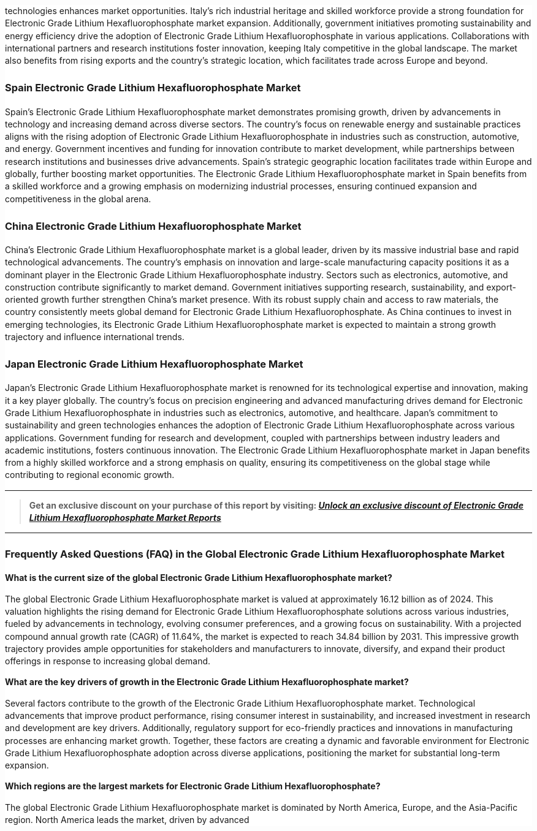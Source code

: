 technologies enhances market opportunities. Italy&rsquo;s rich industrial heritage and skilled workforce provide a strong foundation for Electronic Grade Lithium Hexafluorophosphate market expansion. Additionally, government initiatives promoting sustainability and energy efficiency drive the adoption of Electronic Grade Lithium Hexafluorophosphate in various applications. Collaborations with international partners and research institutions foster innovation, keeping Italy competitive in the global landscape. The market also benefits from rising exports and the country&rsquo;s strategic location, which facilitates trade across Europe and beyond.</p><h3>Spain Electronic Grade Lithium Hexafluorophosphate Market</h3><p>Spain&rsquo;s Electronic Grade Lithium Hexafluorophosphate market demonstrates promising growth, driven by advancements in technology and increasing demand across diverse sectors. The country&rsquo;s focus on renewable energy and sustainable practices aligns with the rising adoption of Electronic Grade Lithium Hexafluorophosphate in industries such as construction, automotive, and energy. Government incentives and funding for innovation contribute to market development, while partnerships between research institutions and businesses drive advancements. Spain&rsquo;s strategic geographic location facilitates trade within Europe and globally, further boosting market opportunities. The Electronic Grade Lithium Hexafluorophosphate market in Spain benefits from a skilled workforce and a growing emphasis on modernizing industrial processes, ensuring continued expansion and competitiveness in the global arena.</p><h3>China Electronic Grade Lithium Hexafluorophosphate Market</h3><p>China&rsquo;s Electronic Grade Lithium Hexafluorophosphate market is a global leader, driven by its massive industrial base and rapid technological advancements. The country&rsquo;s emphasis on innovation and large-scale manufacturing capacity positions it as a dominant player in the Electronic Grade Lithium Hexafluorophosphate industry. Sectors such as electronics, automotive, and construction contribute significantly to market demand. Government initiatives supporting research, sustainability, and export-oriented growth further strengthen China&rsquo;s market presence. With its robust supply chain and access to raw materials, the country consistently meets global demand for Electronic Grade Lithium Hexafluorophosphate. As China continues to invest in emerging technologies, its Electronic Grade Lithium Hexafluorophosphate market is expected to maintain a strong growth trajectory and influence international trends.</p><h3>Japan Electronic Grade Lithium Hexafluorophosphate Market</h3><p>Japan&rsquo;s Electronic Grade Lithium Hexafluorophosphate market is renowned for its technological expertise and innovation, making it a key player globally. The country&rsquo;s focus on precision engineering and advanced manufacturing drives demand for Electronic Grade Lithium Hexafluorophosphate in industries such as electronics, automotive, and healthcare. Japan&rsquo;s commitment to sustainability and green technologies enhances the adoption of Electronic Grade Lithium Hexafluorophosphate across various applications. Government funding for research and development, coupled with partnerships between industry leaders and academic institutions, fosters continuous innovation. The Electronic Grade Lithium Hexafluorophosphate market in Japan benefits from a highly skilled workforce and a strong emphasis on quality, ensuring its competitiveness on the global stage while contributing to regional economic growth.</p><hr /><blockquote><p><strong>Get an exclusive discount on your purchase of this report by visiting: <em><a href="://marketresearchpulse.com/ask-for-discount/47859?utm_source=Github&amp;utm_medium=030">Unlock an exclusive discount of Electronic Grade Lithium Hexafluorophosphate Market Reports</a></em>&nbsp;</strong></p></blockquote><hr /><h3>Frequently Asked Questions (FAQ) in the Global Electronic Grade Lithium Hexafluorophosphate Market</h3><p><strong>What is the current size of the global Electronic Grade Lithium Hexafluorophosphate market?</strong></p><p>The global Electronic Grade Lithium Hexafluorophosphate market is valued at approximately 16.12 billion as of 2024. This valuation highlights the rising demand for Electronic Grade Lithium Hexafluorophosphate solutions across various industries, fueled by advancements in technology, evolving consumer preferences, and a growing focus on sustainability. With a projected compound annual growth rate (CAGR) of 11.64%, the market is expected to reach 34.84 billion by 2031. This impressive growth trajectory provides ample opportunities for stakeholders and manufacturers to innovate, diversify, and expand their product offerings in response to increasing global demand.</p><p><strong>What are the key drivers of growth in the Electronic Grade Lithium Hexafluorophosphate market?</strong></p><p>Several factors contribute to the growth of the Electronic Grade Lithium Hexafluorophosphate market. Technological advancements that improve product performance, rising consumer interest in sustainability, and increased investment in research and development are key drivers. Additionally, regulatory support for eco-friendly practices and innovations in manufacturing processes are enhancing market growth. Together, these factors are creating a dynamic and favorable environment for Electronic Grade Lithium Hexafluorophosphate adoption across diverse applications, positioning the market for substantial long-term expansion.</p><p><strong>Which regions are the largest markets for Electronic Grade Lithium Hexafluorophosphate?</strong></p><p>The global Electronic Grade Lithium Hexafluorophosphate market is dominated by North America, Europe, and the Asia-Pacific region. North America leads the market, driven by advanced
